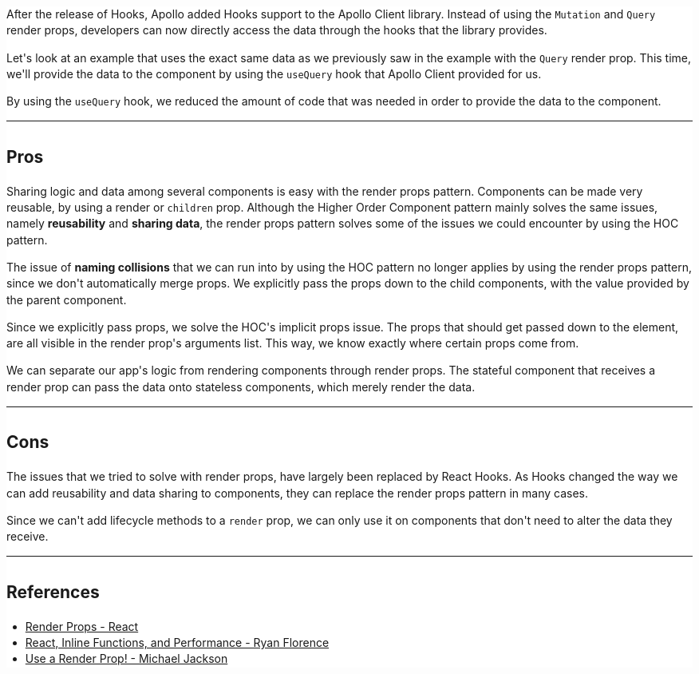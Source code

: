```jsx
```

After the release of Hooks, Apollo added Hooks support to the Apollo Client library. Instead of using the `Mutation` and `Query` render props, developers can now directly access the data through the hooks that the library provides.

Let's look at an example that uses the exact same data as we previously saw in the example with the `Query` render prop. This time, we'll provide the data to the component by using the `useQuery` hook that Apollo Client provided for us.

<iframe src="https://codesandbox.io/embed/n3td8?view=Editor+%2B+Preview"
     style="width:100%; height: 500px; border:0; border-radius: 4px; overflow:hidden;"
     title="apollo-hoc-hooks"
     allow="accelerometer; ambient-light-sensor; camera; encrypted-media; geolocation; gyroscope; hid; microphone; midi; payment; usb; vr; xr-spatial-tracking"
     sandbox="allow-forms allow-modals allow-popups allow-presentation allow-same-origin allow-scripts"
   ></iframe>


By using the `useQuery` hook, we reduced the amount of code that was needed in order to provide the data to the component.

---
## Pros

Sharing logic and data among several components is easy with the render props pattern. Components can be made very reusable, by using a render or `children` prop. Although the Higher Order Component pattern mainly solves the same issues, namely **reusability** and **sharing data**, the render props pattern solves some of the issues we could encounter by using the HOC pattern.

The issue of **naming collisions** that we can run into by using the HOC pattern no longer applies by using the render props pattern, since we don't automatically merge props. We explicitly pass the props down to the child components, with the value provided by the parent component.

Since we explicitly pass props, we solve the HOC's implicit props issue. The props that should get passed down to the element, are all visible in the render prop's arguments list. This way, we know exactly where certain props come from.

We can separate our app's logic from rendering components through render props. The stateful component that receives a render prop can pass the data onto stateless components, which merely render the data.

---
## Cons

The issues that we tried to solve with render props, have largely been replaced by React Hooks. As Hooks changed the way we can add reusability and data sharing to components, they can replace the render props pattern in many cases.

Since we can't add lifecycle methods to a `render` prop, we can only use it on components that don't need to alter the data they receive.

---
## References
- [Render Props - React](https://reactjs.org/docs/render-props.html)
- [React, Inline Functions, and Performance - Ryan Florence](https://cdb.reacttraining.com/react-inline-functions-and-performance-bdff784f5578)
- [Use a Render Prop! - Michael Jackson](https://cdb.reacttraining.com/use-a-render-prop-50de598f11ce)
